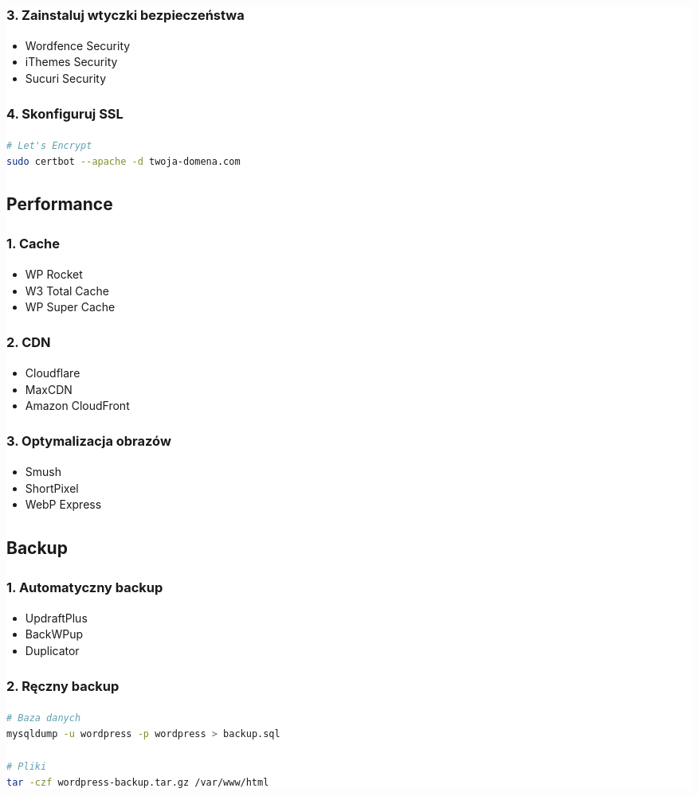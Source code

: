 ### 3. Zainstaluj wtyczki bezpieczeństwa
- Wordfence Security
- iThemes Security
- Sucuri Security

### 4. Skonfiguruj SSL
```bash
# Let's Encrypt
sudo certbot --apache -d twoja-domena.com
```

## Performance

### 1. Cache
- WP Rocket
- W3 Total Cache
- WP Super Cache

### 2. CDN
- Cloudflare
- MaxCDN
- Amazon CloudFront

### 3. Optymalizacja obrazów
- Smush
- ShortPixel
- WebP Express

## Backup

### 1. Automatyczny backup
- UpdraftPlus
- BackWPup
- Duplicator

### 2. Ręczny backup
```bash
# Baza danych
mysqldump -u wordpress -p wordpress > backup.sql

# Pliki
tar -czf wordpress-backup.tar.gz /var/www/html
```
